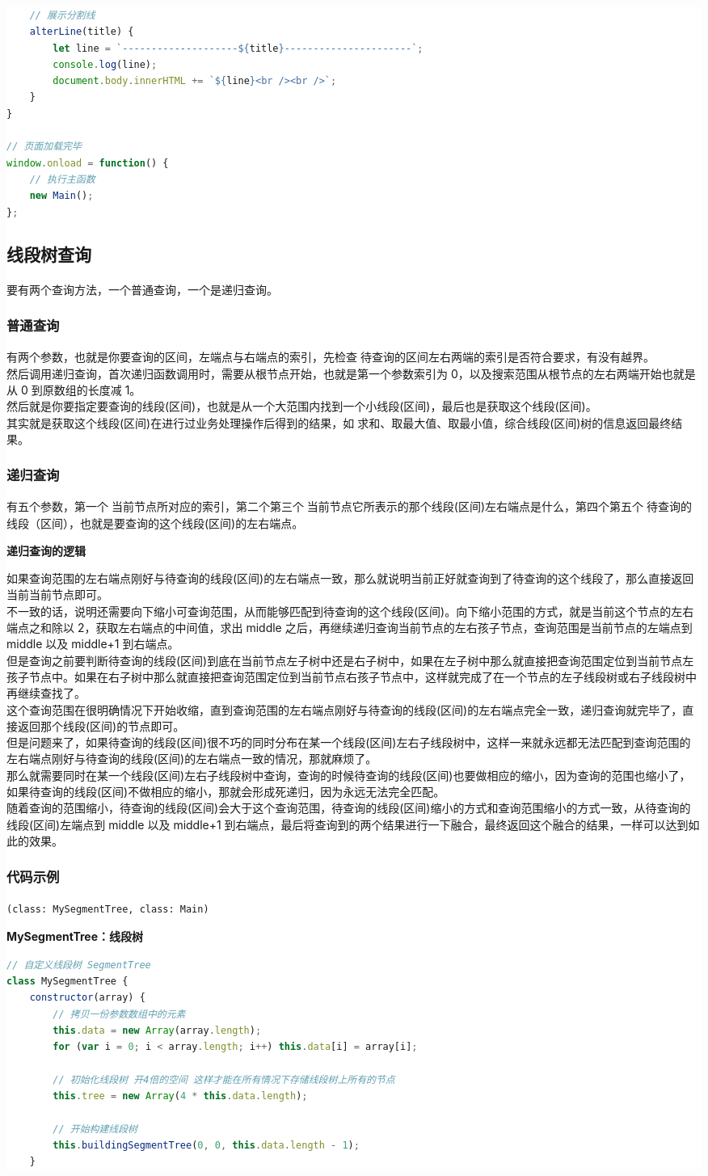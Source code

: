 ```js
    // 展示分割线
    alterLine(title) {
        let line = `--------------------${title}----------------------`;
        console.log(line);
        document.body.innerHTML += `${line}<br /><br />`;
    }
}

// 页面加载完毕
window.onload = function() {
    // 执行主函数
    new Main();
};
```


## 线段树查询

要有两个查询方法，一个普通查询，一个是递归查询。

### 普通查询

有两个参数，也就是你要查询的区间，左端点与右端点的索引，先检查 待查询的区间左右两端的索引是否符合要求，有没有越界。  
然后调用递归查询，首次递归函数调用时，需要从根节点开始，也就是第一个参数索引为 0，以及搜索范围从根节点的左右两端开始也就是从 0 到原数组的长度减 1。  
然后就是你要指定要查询的线段(区间)，也就是从一个大范围内找到一个小线段(区间)，最后也是获取这个线段(区间)。  
其实就是获取这个线段(区间)在进行过业务处理操作后得到的结果，如 求和、取最大值、取最小值，综合线段(区间)树的信息返回最终结果。

### 递归查询

有五个参数，第一个 当前节点所对应的索引，第二个第三个 当前节点它所表示的那个线段(区间)左右端点是什么，第四个第五个 待查询的线段（区间），也就是要查询的这个线段(区间)的左右端点。

**递归查询的逻辑**  

如果查询范围的左右端点刚好与待查询的线段(区间)的左右端点一致，那么就说明当前正好就查询到了待查询的这个线段了，那么直接返回当前当前节点即可。  
不一致的话，说明还需要向下缩小可查询范围，从而能够匹配到待查询的这个线段(区间)。向下缩小范围的方式，就是当前这个节点的左右端点之和除以 2，获取左右端点的中间值，求出 middle 之后，再继续递归查询当前节点的左右孩子节点，查询范围是当前节点的左端点到 middle 以及 middle+1 到右端点。  
但是查询之前要判断待查询的线段(区间)到底在当前节点左子树中还是右子树中，如果在左子树中那么就直接把查询范围定位到当前节点左孩子节点中。如果在右子树中那么就直接把查询范围定位到当前节点右孩子节点中，这样就完成了在一个节点的左子线段树或右子线段树中再继续查找了。  
这个查询范围在很明确情况下开始收缩，直到查询范围的左右端点刚好与待查询的线段(区间)的左右端点完全一致，递归查询就完毕了，直接返回那个线段(区间)的节点即可。  
但是问题来了，如果待查询的线段(区间)很不巧的同时分布在某一个线段(区间)左右子线段树中，这样一来就永远都无法匹配到查询范围的左右端点刚好与待查询的线段(区间)的左右端点一致的情况，那就麻烦了。  
那么就需要同时在某一个线段(区间)左右子线段树中查询，查询的时候待查询的线段(区间)也要做相应的缩小，因为查询的范围也缩小了，如果待查询的线段(区间)不做相应的缩小，那就会形成死递归，因为永远无法完全匹配。  
随着查询的范围缩小，待查询的线段(区间)会大于这个查询范围，待查询的线段(区间)缩小的方式和查询范围缩小的方式一致，从待查询的线段(区间)左端点到 middle 以及 middle+1 到右端点，最后将查询到的两个结果进行一下融合，最终返回这个融合的结果，一样可以达到如此的效果。

### 代码示例

`(class: MySegmentTree, class: Main)`

**MySegmentTree：线段树**

```js
// 自定义线段树 SegmentTree
class MySegmentTree {
    constructor(array) {
        // 拷贝一份参数数组中的元素
        this.data = new Array(array.length);
        for (var i = 0; i < array.length; i++) this.data[i] = array[i];

        // 初始化线段树 开4倍的空间 这样才能在所有情况下存储线段树上所有的节点
        this.tree = new Array(4 * this.data.length);

        // 开始构建线段树
        this.buildingSegmentTree(0, 0, this.data.length - 1);
    }

```